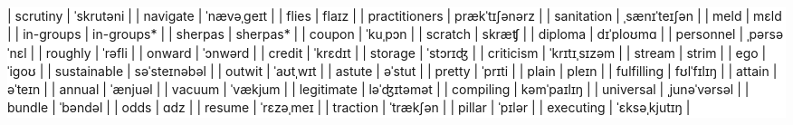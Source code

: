 | scrutiny | ˈskrutəni |
| navigate | ˈnævəˌgeɪt |
| flies | flaɪz |
| practitioners | prækˈtɪʃənərz |
| sanitation | ˌsænɪˈteɪʃən |
| meld | mɛld |
| in-groups | in-groups* |
| sherpas | sherpas* |
| coupon | ˈkuˌpɔn |
| scratch | skræʧ |
| diploma | dɪˈploʊmɑ |
| personnel | ˌpərsəˈnɛl |
| roughly | ˈrəfli |
| onward | ˈɔnwərd |
| credit | ˈkrɛdɪt |
| storage | ˈstɔrɪʤ |
| criticism | ˈkrɪtɪˌsɪzəm |
| stream | strim |
| ego | ˈigoʊ |
| sustainable | səˈsteɪnəbəl |
| outwit | ˈaʊtˌwɪt |
| astute | əˈstut |
| pretty | ˈprɪti |
| plain | pleɪn |
| fulfilling | fʊlˈfɪlɪŋ |
| attain | əˈteɪn |
| annual | ˈænjuəl |
| vacuum | ˈvækjum |
| legitimate | ləˈʤɪtəmət |
| compiling | kəmˈpaɪlɪŋ |
| universal | ˌjunəˈvərsəl |
| bundle | ˈbəndəl |
| odds | ɑdz |
| resume | ˈrɛzəˌmeɪ |
| traction | ˈtrækʃən |
| pillar | ˈpɪlər |
| executing | ˈɛksəˌkjutɪŋ |